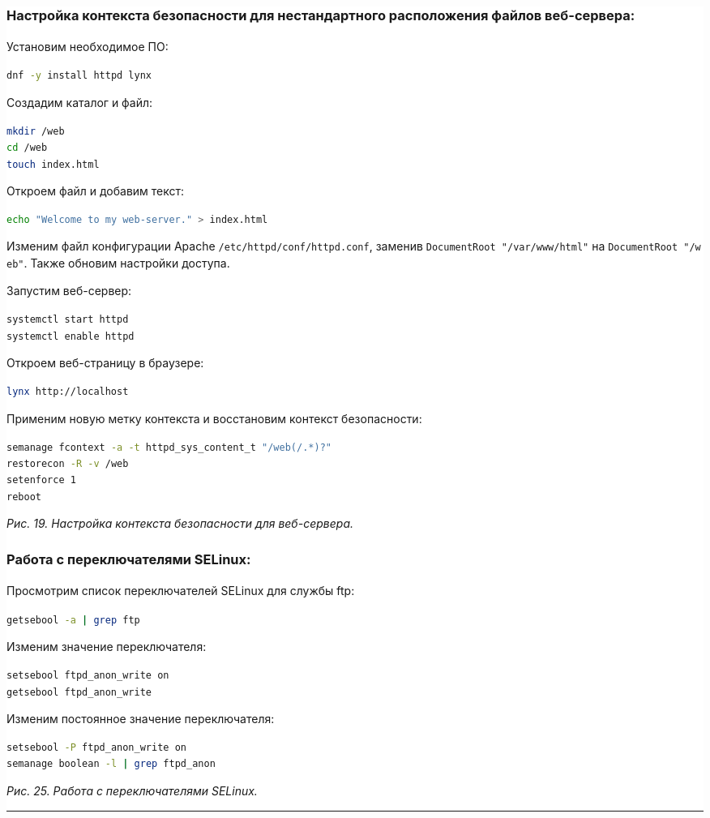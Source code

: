 ### Настройка контекста безопасности для нестандартного расположения файлов веб-сервера:

Установим необходимое ПО:
```bash
dnf -y install httpd lynx
```
Создадим каталог и файл:
```bash
mkdir /web
cd /web
touch index.html
```
Откроем файл и добавим текст:
```bash
echo "Welcome to my web-server." > index.html
```
Изменим файл конфигурации Apache `/etc/httpd/conf/httpd.conf`, заменив `DocumentRoot "/var/www/html"` на `DocumentRoot "/web"`. Также обновим настройки доступа.

Запустим веб-сервер:
```bash
systemctl start httpd
systemctl enable httpd
```
Откроем веб-страницу в браузере:
```bash
lynx http://localhost
```
Применим новую метку контекста и восстановим контекст безопасности:
```bash
semanage fcontext -a -t httpd_sys_content_t "/web(/.*)?"
restorecon -R -v /web
setenforce 1
reboot
```
_Рис. 19. Настройка контекста безопасности для веб-сервера._

### Работа с переключателями SELinux:

Просмотрим список переключателей SELinux для службы ftp:
```bash
getsebool -a | grep ftp
```
Изменим значение переключателя:
```bash
setsebool ftpd_anon_write on
getsebool ftpd_anon_write
```
Изменим постоянное значение переключателя:
```bash
setsebool -P ftpd_anon_write on
semanage boolean -l | grep ftpd_anon
```
_Рис. 25. Работа с переключателями SELinux._

---